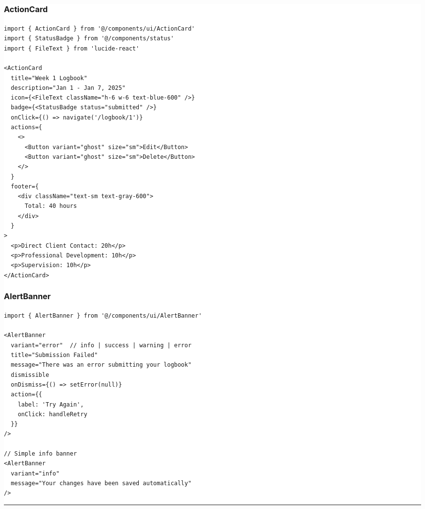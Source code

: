 
### ActionCard
```tsx
import { ActionCard } from '@/components/ui/ActionCard'
import { StatusBadge } from '@/components/status'
import { FileText } from 'lucide-react'

<ActionCard
  title="Week 1 Logbook"
  description="Jan 1 - Jan 7, 2025"
  icon={<FileText className="h-6 w-6 text-blue-600" />}
  badge={<StatusBadge status="submitted" />}
  onClick={() => navigate('/logbook/1')}
  actions={
    <>
      <Button variant="ghost" size="sm">Edit</Button>
      <Button variant="ghost" size="sm">Delete</Button>
    </>
  }
  footer={
    <div className="text-sm text-gray-600">
      Total: 40 hours
    </div>
  }
>
  <p>Direct Client Contact: 20h</p>
  <p>Professional Development: 10h</p>
  <p>Supervision: 10h</p>
</ActionCard>
```

### AlertBanner
```tsx
import { AlertBanner } from '@/components/ui/AlertBanner'

<AlertBanner
  variant="error"  // info | success | warning | error
  title="Submission Failed"
  message="There was an error submitting your logbook"
  dismissible
  onDismiss={() => setError(null)}
  action={{
    label: 'Try Again',
    onClick: handleRetry
  }}
/>

// Simple info banner
<AlertBanner
  variant="info"
  message="Your changes have been saved automatically"
/>
```

---